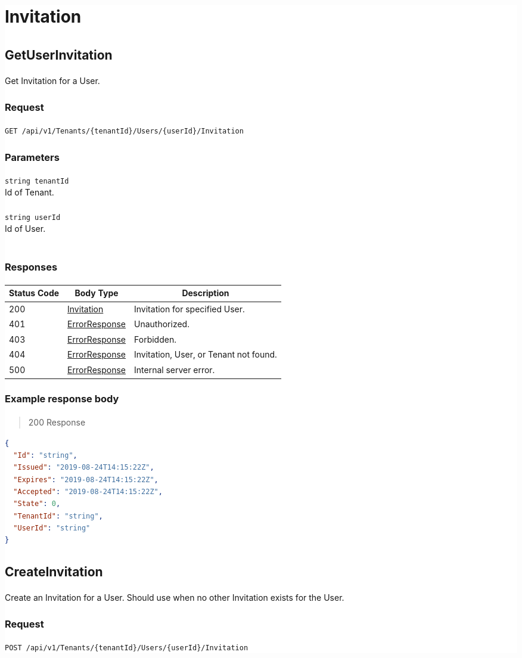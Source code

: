 

<h1 id="identity-storage-cloudcontrollers-api-tenants-users-invitation-invitation">Invitation</h1>

## GetUserInvitation

<a id="opIdInvitation_GetUserInvitation"></a>

Get Invitation for a User.

### Request
```text 
GET /api/v1/Tenants/{tenantId}/Users/{userId}/Invitation
```

<h3 id="invitation_getuserinvitation-parameters">Parameters</h3>

`string tenantId`<br/>Id of Tenant.<br/><br/>`string userId`<br/>Id of User.<br/><br/>

<h3 id="invitation_getuserinvitation-responses">Responses</h3>

|Status Code|Body Type|Description|
|---|---|---|
|200|[Invitation](#schemainvitation)|Invitation for specified User.|
|401|[ErrorResponse](#schemaerrorresponse)|Unauthorized.|
|403|[ErrorResponse](#schemaerrorresponse)|Forbidden.|
|404|[ErrorResponse](#schemaerrorresponse)|Invitation, User, or Tenant not found.|
|500|[ErrorResponse](#schemaerrorresponse)|Internal server error.|

### Example response body

> 200 Response

```json
{
  "Id": "string",
  "Issued": "2019-08-24T14:15:22Z",
  "Expires": "2019-08-24T14:15:22Z",
  "Accepted": "2019-08-24T14:15:22Z",
  "State": 0,
  "TenantId": "string",
  "UserId": "string"
}
```

## CreateInvitation

<a id="opIdInvitation_CreateInvitation"></a>

Create an Invitation for a User. Should use when no other Invitation exists for the User.

### Request
```text 
POST /api/v1/Tenants/{tenantId}/Users/{userId}/Invitation
```
